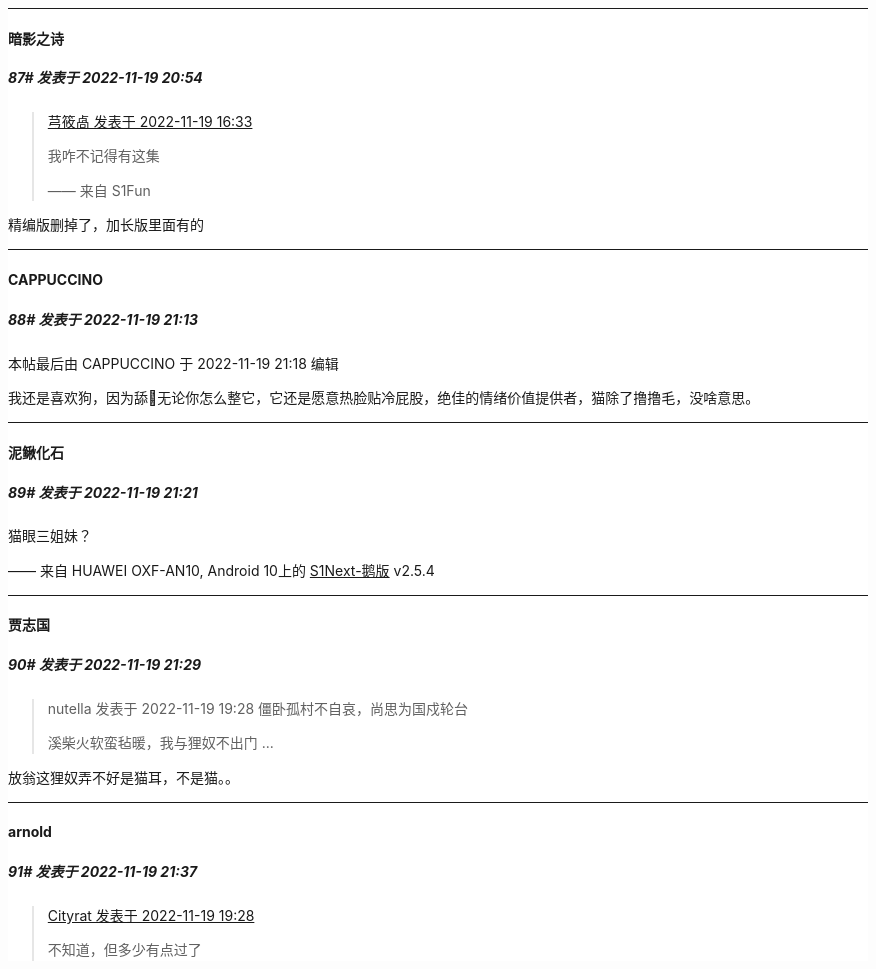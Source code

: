 

*****

####  暗影之诗  
##### 87#       发表于 2022-11-19 20:54

<blockquote><a href="httphttps://bbs.saraba1st.com/2b/forum.php?mod=redirect&amp;goto=findpost&amp;pid=58505091&amp;ptid=2105862" target="_blank">芎筱卨 发表于 2022-11-19 16:33</a>

我咋不记得有这集

—— 来自 S1Fun</blockquote>
精编版删掉了，加长版里面有的



*****

####  CAPPUCCINO  
##### 88#       发表于 2022-11-19 21:13

 本帖最后由 CAPPUCCINO 于 2022-11-19 21:18 编辑 

我还是喜欢狗，因为舔🐶无论你怎么整它，它还是愿意热脸贴冷屁股，绝佳的情绪价值提供者，猫除了撸撸毛，没啥意思。

*****

####  泥鳅化石  
##### 89#       发表于 2022-11-19 21:21

猫眼三姐妹？

—— 来自 HUAWEI OXF-AN10, Android 10上的 [S1Next-鹅版](https://github.com/ykrank/S1-Next/releases) v2.5.4



*****

####  贾志国  
##### 90#       发表于 2022-11-19 21:29

<blockquote>nutella 发表于 2022-11-19 19:28
僵卧孤村不自哀，尚思为国戍轮台

溪柴火软蛮毡暖，我与狸奴不出门 ...</blockquote>
放翁这狸奴弄不好是猫耳，不是猫。。



*****

####  arnold  
##### 91#       发表于 2022-11-19 21:37

<blockquote><a href="httphttps://bbs.saraba1st.com/2b/forum.php?mod=redirect&amp;goto=findpost&amp;pid=58507364&amp;ptid=2105862" target="_blank">Cityrat 发表于 2022-11-19 19:28</a>

不知道，但多少有点过了
